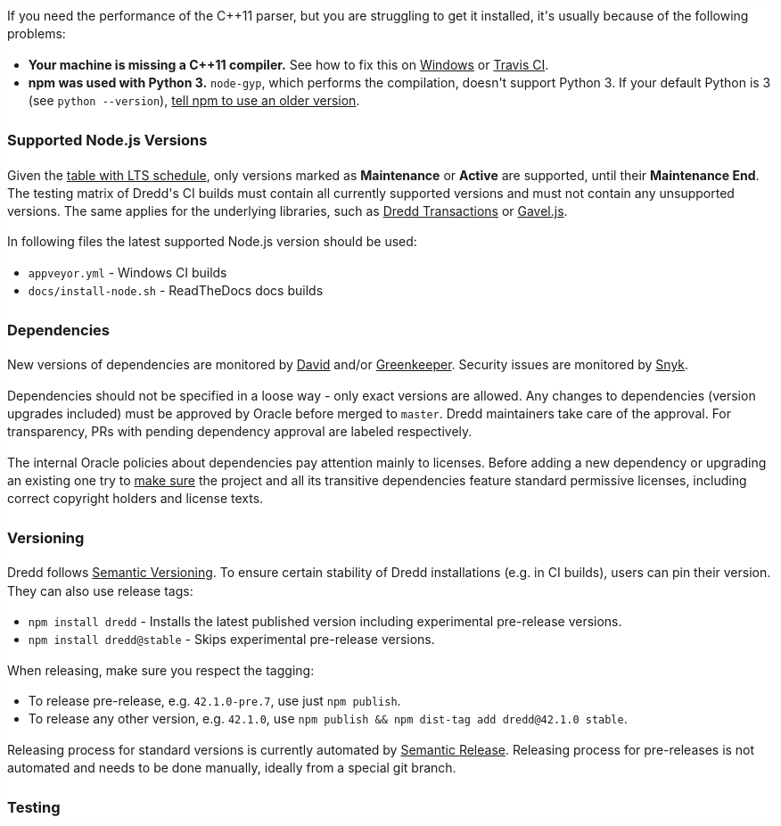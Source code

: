 If you need the performance of the C++11 parser, but you are struggling to get it installed, it's usually because of the following problems:

- **Your machine is missing a C++11 compiler.** See how to fix this on [Windows][Windows C++11] or [Travis CI][Travis CI C++11].
- **npm was used with Python 3.** `node-gyp`, which performs the compilation, doesn't support Python 3. If your default Python is 3 (see `python --version`), [tell npm to use an older version][npm Python].

### Supported Node.js Versions

Given the [table with LTS schedule](https://github.com/nodejs/LTS), only versions marked as **Maintenance** or **Active** are supported, until their **Maintenance End**. The testing matrix of Dredd's CI builds must contain all currently supported versions and must not contain any unsupported versions. The same applies for the underlying libraries, such as [Dredd Transactions][] or [Gavel.js][].

In following files the latest supported Node.js version should be used:

- `appveyor.yml` - Windows CI builds
- `docs/install-node.sh` - ReadTheDocs docs builds

### Dependencies

New versions of dependencies are monitored by [David][] and/or [Greenkeeper][]. Security issues are monitored by [Snyk][].

Dependencies should not be specified in a loose way - only exact versions are allowed. Any changes to dependencies (version upgrades included) must be approved by Oracle before merged to `master`. Dredd maintainers take care of the approval. For transparency, PRs with pending dependency approval are labeled respectively.

The internal Oracle policies about dependencies pay attention mainly to licenses. Before adding a new dependency or upgrading an existing one try to [make sure](https://github.com/davglass/license-checker) the project and all its transitive dependencies feature standard permissive licenses, including correct copyright holders and license texts.

### Versioning

Dredd follows [Semantic Versioning][]. To ensure certain stability of Dredd installations (e.g. in CI builds), users can pin their version. They can also use release tags:

- `npm install dredd` - Installs the latest published version including experimental pre-release versions.
- `npm install dredd@stable` - Skips experimental pre-release versions.

When releasing, make sure you respect the tagging:

- To release pre-release, e.g. `42.1.0-pre.7`, use just `npm publish`.
- To release any other version, e.g. `42.1.0`, use `npm publish && npm dist-tag add dredd@42.1.0 stable`.

Releasing process for standard versions is currently automated by [Semantic Release][]. Releasing process for pre-releases is not automated and needs to be done manually, ideally from a special git branch.

### Testing


[recommonmark]: https://github.com/rtfd/recommonmark
[AutoStructify]: https://recommonmark.readthedocs.io/en/latest/auto_structify.html
[Hercule]: https://www.npmjs.com/package/hercule
[symbolic link]: https://en.wikipedia.org/wiki/Symbolic_link
[contributing guidelines]: https://github.com/blog/1184-contributing-guidelines
[Apiary]: https://apiary.io/
[Dredd Transactions]: https://github.com/apiaryio/dredd-transactions
[Gavel.js]: https://github.com/apiaryio/gavel.js/
[Semantic Versioning]: http://semver.org/
[JavaScript (ES2015+)]: https://tc39.github.io/ecma262/
[eslint]: https://eslint.org/
[CoffeeScript]: http://coffeescript.org
[Coveralls]: https://coveralls.io/github/apiaryio/dredd
[istanbul]: https://github.com/gotwarlost/istanbul
[lcov-result-merger]: https://github.com/mweibel/lcov-result-merger
[Markdown]: https://en.wikipedia.org/wiki/Markdown
[Sphinx]: http://www.sphinx-doc.org/
[ReadTheDocs]: https://readthedocs.org/
[test coverage]: https://coveralls.io/github/apiaryio/dredd
[Mocha]: http://mochajs.org/
[Semantic Release]: https://github.com/semantic-release/semantic-release
[Conventional Changelog]: https://github.com/angular/angular.js/blob/master/CONTRIBUTING.md#user-content-commit-message-format
[Commitizen CLI]: https://github.com/commitizen/cz-cli
[md-two-spaces]: https://daringfireball.net/projects/markdown/syntax#p
[AppVeyor]: https://www.appveyor.com/
[nvm]: https://github.com/creationix/nvm
[reStructuredText]: http://www.sphinx-doc.org/en/stable/rest.html
[David]: https://david-dm.org/apiaryio/dredd
[Greenkeeper]: https://greenkeeper.io/
[Snyk]: https://snyk.io/test/npm/dredd
[Drafter]: https://github.com/apiaryio/drafter
[API Blueprint]: https://apiblueprint.org/
[drafter.js]: https://github.com/apiaryio/drafter.js
[drafter-npm]: https://github.com/apiaryio/drafter-npm/
[Windows C++11]: https://github.com/apiaryio/drafter/wiki/Building-on-Windows
[Travis CI C++11]: https://github.com/apiaryio/protagonist/blob/master/.travis.yml
[npm Python]: http://stackoverflow.com/a/22433804/325365
[existing commits]: https://github.com/apiaryio/dredd/commits/master
[docs]: https://github.com/apiaryio/dredd/tree/master/docs
[GitHub Releases]: https://github.com/apiaryio/dredd/releases
[GitHub contributing guidelines]: https://github.com/blog/1184-contributing-guidelines
[upstream repository]: https://github.com/apiaryio/dredd
[issues]: https://github.com/apiaryio/dredd/issues
[windows issues]: https://github.com/apiaryio/dredd/issues?utf8=%E2%9C%93&q=is%3Aissue%20is%3Aopen%20label%3AWindows%20
[Apiary Tests API for anonymous test reports]: https://github.com/apiaryio/dredd/blob/master/ApiaryReportingApiAnonymous.apib
[Apiary Tests API for authenticated test reports]: https://github.com/apiaryio/dredd/blob/master/ApiaryReportingApi.apib